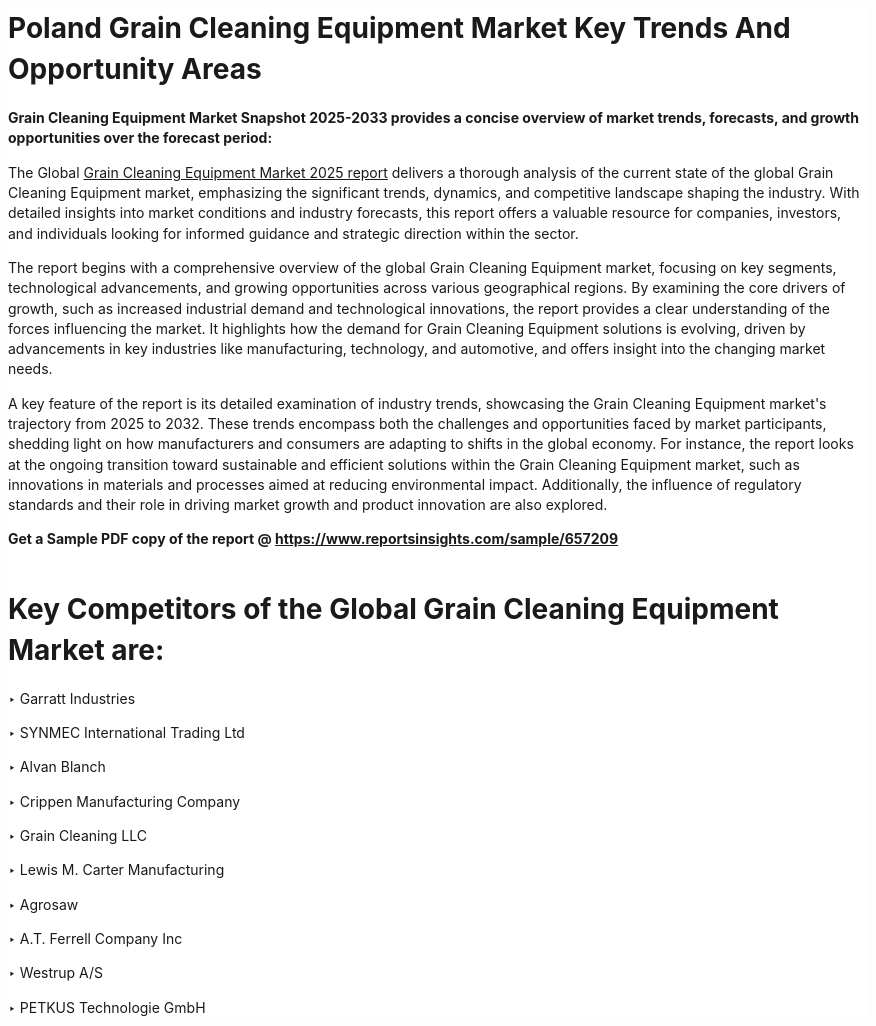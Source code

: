 # Poland Grain Cleaning Equipment Market Key Trends And Opportunity Areas

<strong>Grain Cleaning Equipment Market Snapshot 2025-2033 provides a concise overview of market trends, forecasts, and growth opportunities over the forecast period:</strong>

The Global <a href=https://www.reportsinsights.com/sample/657209>Grain Cleaning Equipment Market 2025 report</a> delivers a thorough analysis of the current state of the global Grain Cleaning Equipment market, emphasizing the significant trends, dynamics, and competitive landscape shaping the industry. With detailed insights into market conditions and industry forecasts, this report offers a valuable resource for companies, investors, and individuals looking for informed guidance and strategic direction within the sector.

The report begins with a comprehensive overview of the global Grain Cleaning Equipment market, focusing on key segments, technological advancements, and growing opportunities across various geographical regions. By examining the core drivers of growth, such as increased industrial demand and technological innovations, the report provides a clear understanding of the forces influencing the market. It highlights how the demand for Grain Cleaning Equipment solutions is evolving, driven by advancements in key industries like manufacturing, technology, and automotive, and offers insight into the changing market needs.

A key feature of the report is its detailed examination of industry trends, showcasing the Grain Cleaning Equipment market's trajectory from 2025 to 2032. These trends encompass both the challenges and opportunities faced by market participants, shedding light on how manufacturers and consumers are adapting to shifts in the global economy. For instance, the report looks at the ongoing transition toward sustainable and efficient solutions within the Grain Cleaning Equipment market, such as innovations in materials and processes aimed at reducing environmental impact. Additionally, the influence of regulatory standards and their role in driving market growth and product innovation are also explored.

<strong>Get a Sample PDF copy of the report @ <a href=https://www.reportsinsights.com/sample/657209>https://www.reportsinsights.com/sample/657209</a></strong>

# <strong>Key Competitors of the Global Grain Cleaning Equipment Market are:</strong>

‣ Garratt Industries

‣ SYNMEC International Trading Ltd

‣ Alvan Blanch

‣ Crippen Manufacturing Company

‣ Grain Cleaning LLC

‣ Lewis M. Carter Manufacturing

‣ Agrosaw

‣ A.T. Ferrell Company Inc

‣ Westrup A/S

‣ PETKUS Technologie GmbH
